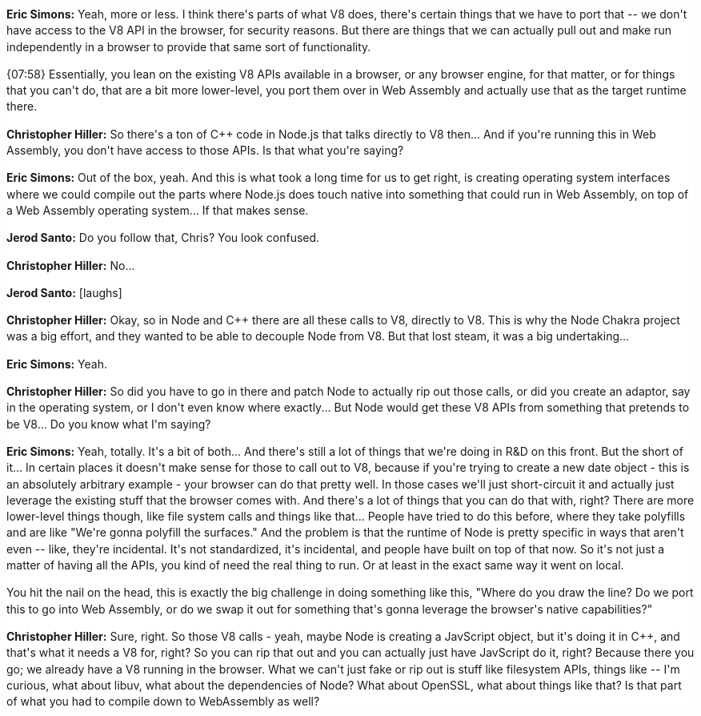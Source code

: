 **Eric Simons:** Yeah, more or less. I think there's parts of what V8 does, there's certain things that we have to port that -- we don't have access to the V8 API in the browser, for security reasons. But there are things that we can actually pull out and make run independently in a browser to provide that same sort of functionality.

\{07:58\} Essentially, you lean on the existing V8 APIs available in a browser, or any browser engine, for that matter, or for things that you can't do, that are a bit more lower-level, you port them over in Web Assembly and actually use that as the target runtime there.

**Christopher Hiller:** So there's a ton of C++ code in Node.js that talks directly to V8 then... And if you're running this in Web Assembly, you don't have access to those APIs. Is that what you're saying?

**Eric Simons:** Out of the box, yeah. And this is what took a long time for us to get right, is creating operating system interfaces where we could compile out the parts where Node.js does touch native into something that could run in Web Assembly, on top of a Web Assembly operating system... If that makes sense.

**Jerod Santo:** Do you follow that, Chris? You look confused.

**Christopher Hiller:** No...

**Jerod Santo:** \[laughs\]

**Christopher Hiller:** Okay, so in Node and C++ there are all these calls to V8, directly to V8. This is why the Node Chakra project was a big effort, and they wanted to be able to decouple Node from V8. But that lost steam, it was a big undertaking...

**Eric Simons:** Yeah.

**Christopher Hiller:** So did you have to go in there and patch Node to actually rip out those calls, or did you create an adaptor, say in the operating system, or I don't even know where exactly... But Node would get these V8 APIs from something that pretends to be V8... Do you know what I'm saying?

**Eric Simons:** Yeah, totally. It's a bit of both... And there's still a lot of things that we're doing in R&D on this front. But the short of it... In certain places it doesn't make sense for those to call out to V8, because if you're trying to create a new date object - this is an absolutely arbitrary example - your browser can do that pretty well. In those cases we'll just short-circuit it and actually just leverage the existing stuff that the browser comes with. And there's a lot of things that you can do that with, right? There are more lower-level things though, like file system calls and things like that... People have tried to do this before, where they take polyfills and are like "We're gonna polyfill the surfaces." And the problem is that the runtime of Node is pretty specific in ways that aren't even -- like, they're incidental. It's not standardized, it's incidental, and people have built on top of that now. So it's not just a matter of having all the APIs, you kind of need the real thing to run. Or at least in the exact same way it went on local.

You hit the nail on the head, this is exactly the big challenge in doing something like this, "Where do you draw the line? Do we port this to go into Web Assembly, or do we swap it out for something that's gonna leverage the browser's native capabilities?"

**Christopher Hiller:** Sure, right. So those V8 calls - yeah, maybe Node is creating a JavScript object, but it's doing it in C++, and that's what it needs a V8 for, right? So you can rip that out and you can actually just have JavScript do it, right? Because there you go; we already have a V8 running in the browser. What we can't just fake or rip out is stuff like filesystem APIs, things like -- I'm curious, what about libuv, what about the dependencies of Node? What about OpenSSL, what about things like that? Is that part of what you had to compile down to WebAssembly as well?
